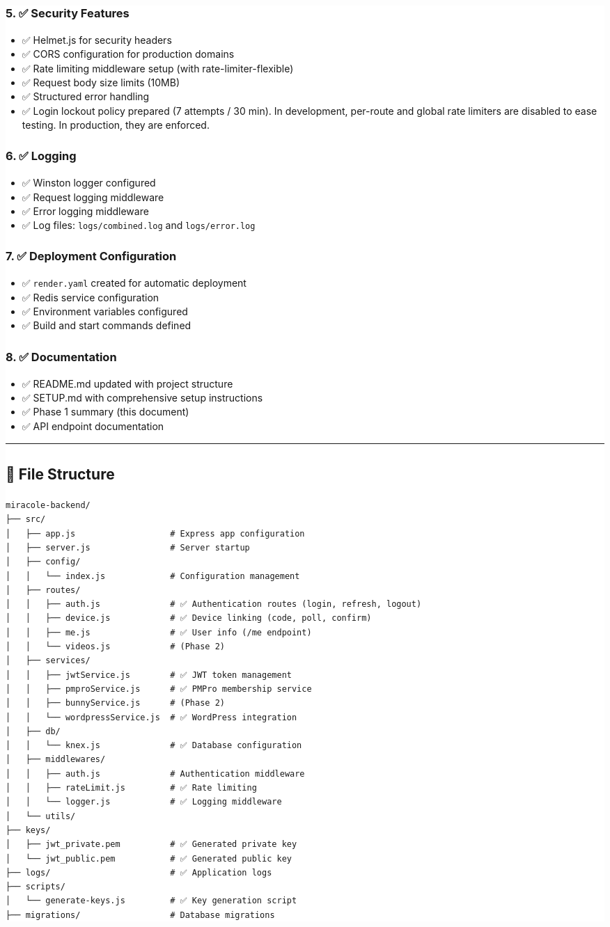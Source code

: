 ### 5. ✅ Security Features
- ✅ Helmet.js for security headers
- ✅ CORS configuration for production domains
- ✅ Rate limiting middleware setup (with rate-limiter-flexible)
- ✅ Request body size limits (10MB)
- ✅ Structured error handling
- ✅ Login lockout policy prepared (7 attempts / 30 min). In development, per-route and global rate limiters are disabled to ease testing. In production, they are enforced.

### 6. ✅ Logging
- ✅ Winston logger configured
- ✅ Request logging middleware
- ✅ Error logging middleware
- ✅ Log files: `logs/combined.log` and `logs/error.log`

### 7. ✅ Deployment Configuration
- ✅ `render.yaml` created for automatic deployment
- ✅ Redis service configuration
- ✅ Environment variables configured
- ✅ Build and start commands defined

### 8. ✅ Documentation
- ✅ README.md updated with project structure
- ✅ SETUP.md with comprehensive setup instructions
- ✅ Phase 1 summary (this document)
- ✅ API endpoint documentation

---

## 📁 File Structure

```
miracole-backend/
├── src/
│   ├── app.js                   # Express app configuration
│   ├── server.js                # Server startup
│   ├── config/
│   │   └── index.js             # Configuration management
│   ├── routes/
│   │   ├── auth.js              # ✅ Authentication routes (login, refresh, logout)
│   │   ├── device.js            # ✅ Device linking (code, poll, confirm)
│   │   ├── me.js                # ✅ User info (/me endpoint)
│   │   └── videos.js            # (Phase 2)
│   ├── services/
│   │   ├── jwtService.js        # ✅ JWT token management
│   │   ├── pmproService.js      # ✅ PMPro membership service
│   │   ├── bunnyService.js      # (Phase 2)
│   │   └── wordpressService.js  # ✅ WordPress integration
│   ├── db/
│   │   └── knex.js              # ✅ Database configuration
│   ├── middlewares/
│   │   ├── auth.js              # Authentication middleware
│   │   ├── rateLimit.js         # ✅ Rate limiting
│   │   └── logger.js            # ✅ Logging middleware
│   └── utils/
├── keys/
│   ├── jwt_private.pem          # ✅ Generated private key
│   └── jwt_public.pem           # ✅ Generated public key
├── logs/                        # ✅ Application logs
├── scripts/
│   └── generate-keys.js         # ✅ Key generation script
├── migrations/                  # Database migrations
```